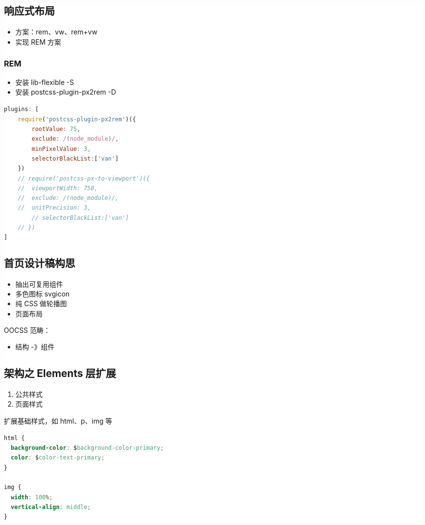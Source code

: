 ## 响应式布局

- 方案：rem、vw、rem+vw
- 实现 REM 方案

### REM

- 安装 lib-flexible -S
- 安装 postcss-plugin-px2rem -D

```js
plugins: [
    require('postcss-plugin-px2rem')({
        rootValue: 75,
        exclude: /(node_module)/,
        minPixelValue: 3,
        selectorBlackList:['van']
    })
    // require('postcss-px-to-viewport')({
    // 	viewportWidth: 750,
    // 	exclude: /(node_module)/,
    // 	unitPrecision: 3,
        // selectorBlackList:['van']
    // })
]
```

## 首页设计稿构思

- 抽出可复用组件
- 多色图标 svgicon
- 纯 CSS 做轮播图
- 页面布局

OOCSS 范畴：

- 结构 -》组件

## 架构之 Elements 层扩展

1. 公共样式
2. 页面样式

扩展基础样式，如 html、p、img 等

```css
html {
  background-color: $background-color-primary;
  color: $color-text-primary;
}

img {
  width: 100%;
  vertical-align: middle;
}
```
